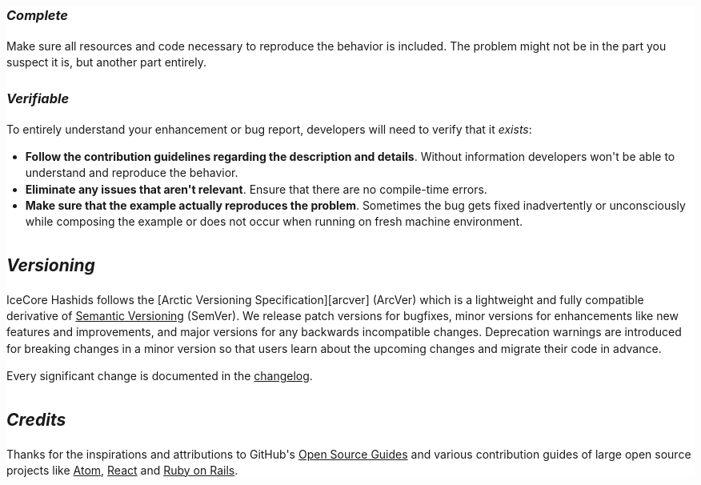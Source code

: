 ### *Complete*

Make sure all resources and code necessary to reproduce the behavior is included. The problem might not be in
the part you suspect it is, but another part entirely.

### *Verifiable*

To entirely understand your enhancement or bug report, developers will need to verify that it *exists*:

- **Follow the contribution guidelines regarding the description and details**. Without information
  developers won't be able to understand and reproduce the behavior.
- **Eliminate any issues that aren't relevant**. Ensure that there are no compile-time errors.
- **Make sure that the example actually reproduces the problem**. Sometimes the bug gets fixed inadvertently
  or unconsciously while composing the example or does not occur when running on fresh machine environment.

## *Versioning*

IceCore Hashids follows the \[Arctic Versioning Specification]\[arcver] (ArcVer) which is a lightweight and
fully compatible derivative of [Semantic Versioning](http://semver.org) (SemVer). We release patch versions
for bugfixes, minor versions for enhancements like new features and improvements, and major versions for any
backwards incompatible changes. Deprecation warnings are introduced for breaking changes in a minor version so
that users learn about the upcoming changes and migrate their code in advance.

Every significant change is documented in the
[changelog](https://github.com/AlexRogalskiy/object-mappers-playground/blob/develop/CHANGELOG.md).

## *Credits*

Thanks for the inspirations and attributions to GitHub's [Open Source Guides](https://opensource.guide) and
various contribution guides of large open source projects like
[Atom](https://github.com/atom/atom/blob/master/CONTRIBUTING.md),
[React](https://facebook.github.io/react/contributing/how-to-contribute.html) and
[Ruby on Rails](http://guides.rubyonrails.org/contributing_to_ruby_on_rails.html).
